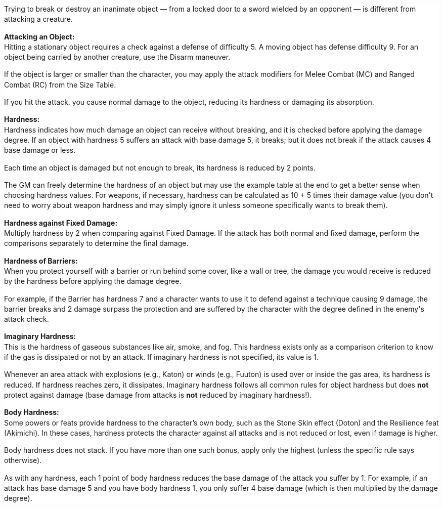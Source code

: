 Trying to break or destroy an inanimate object — from a locked door to a sword wielded by an opponent — is different from attacking a creature.

**Attacking an Object:**  
Hitting a stationary object requires a check against a defense of difficulty 5. A moving object has defense difficulty 9. For an object being carried by another creature, use the Disarm maneuver.

If the object is larger or smaller than the character, you may apply the attack modifiers for Melee Combat (MC) and Ranged Combat (RC) from the Size Table.

If you hit the attack, you cause normal damage to the object, reducing its hardness or damaging its absorption.

**Hardness:**  
Hardness indicates how much damage an object can receive without breaking, and it is checked before applying the damage degree. If an object with hardness 5 suffers an attack with base damage 5, it breaks; but it does not break if the attack causes 4 base damage or less.

Each time an object is damaged but not enough to break, its hardness is reduced by 2 points.

The GM can freely determine the hardness of an object but may use the example table at the end to get a better sense when choosing hardness values. For weapons, if necessary, hardness can be calculated as 10 + 5 times their damage value (you don't need to worry about weapon hardness and may simply ignore it unless someone specifically wants to break them).

**Hardness against Fixed Damage:**  
Multiply hardness by 2 when comparing against Fixed Damage. If the attack has both normal and fixed damage, perform the comparisons separately to determine the final damage.

**Hardness of Barriers:**  
When you protect yourself with a barrier or run behind some cover, like a wall or tree, the damage you would receive is reduced by the hardness before applying the damage degree.

For example, if the Barrier has hardness 7 and a character wants to use it to defend against a technique causing 9 damage, the barrier breaks and 2 damage surpass the protection and are suffered by the character with the degree defined in the enemy's attack check.

**Imaginary Hardness:**  
This is the hardness of gaseous substances like air, smoke, and fog. This hardness exists only as a comparison criterion to know if the gas is dissipated or not by an attack. If imaginary hardness is not specified, its value is 1.

Whenever an area attack with explosions (e.g., Katon) or winds (e.g., Fuuton) is used over or inside the gas area, its hardness is reduced. If hardness reaches zero, it dissipates. Imaginary hardness follows all common rules for object hardness but does **not** protect against damage (base damage from attacks is **not** reduced by imaginary hardness!).

**Body Hardness:**  
Some powers or feats provide hardness to the character’s own body, such as the Stone Skin effect (Doton) and the Resilience feat (Akimichi). In these cases, hardness protects the character against all attacks and is not reduced or lost, even if damage is higher.

Body hardness does not stack. If you have more than one such bonus, apply only the highest (unless the specific rule says otherwise).

As with any hardness, each 1 point of body hardness reduces the base damage of the attack you suffer by 1. For example, if an attack has base damage 5 and you have body hardness 1, you only suffer 4 base damage (which is then multiplied by the damage degree).
